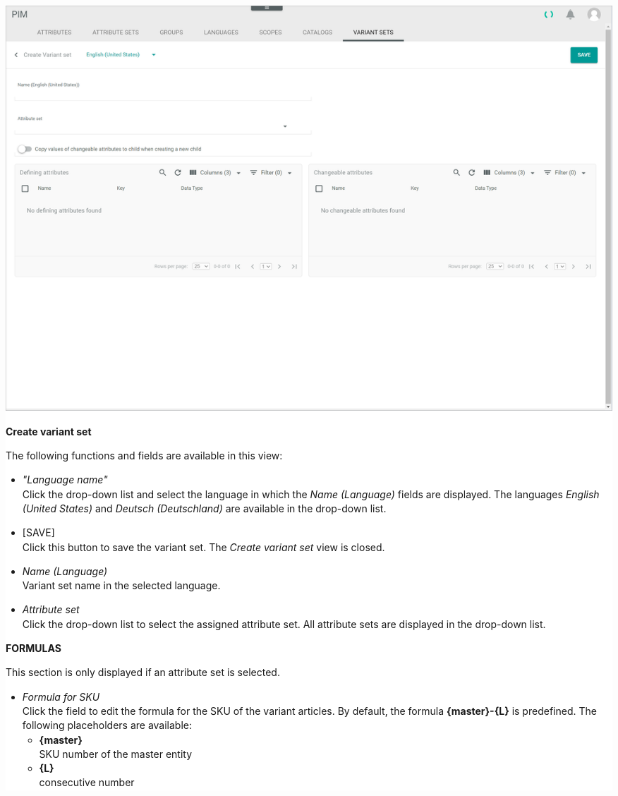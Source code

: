![Create variant set](../../Assets/Screenshots/DataHub/Others/CreateVariantSet.png "[Create variant set]")

**Create variant set**

The following functions and fields are available in this view:

- *"Language name"*   
    Click the drop-down list and select the language in which the *Name (Language)* fields are displayed. The languages *English (United States)* and *Deutsch (Deutschland)* are available in the drop-down list.

- [SAVE]   
    Click this button to save the variant set. The *Create variant set* view is closed.

- *Name (Language)*   
    Variant set name in the selected language.

- *Attribute set*   
    Click the drop-down list to select the assigned attribute set. All attribute sets are displayed in the drop-down list.

**FORMULAS**

This section is only displayed if an attribute set is selected.

- *Formula for SKU*   
    Click the field to edit the formula for the SKU of the variant articles. By default, the formula **{master}-{L}** is predefined. The following placeholders are available:
    - **{master}**   
        SKU number of the master entity
    - **{L}**   
        consecutive number   
    